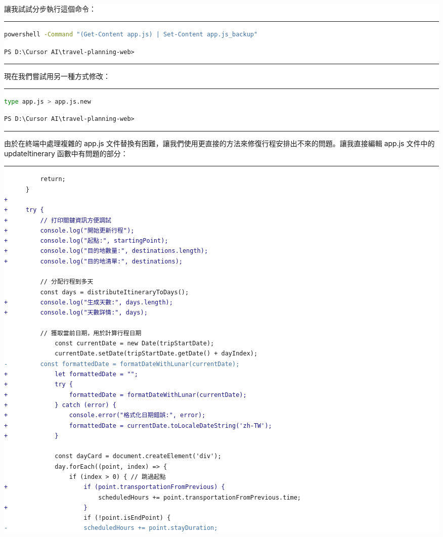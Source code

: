 
讓我試試分步執行這個命令：

---

```bash
powershell -Command "(Get-Content app.js) | Set-Content app.js_backup"
```

```
PS D:\Cursor AI\travel-planning-web> 

```

---

現在我們嘗試用另一種方式修改：

---

```bash
type app.js > app.js.new
```

```
PS D:\Cursor AI\travel-planning-web>
```

---

由於在終端中處理複雜的 app.js 文件替換有困難，讓我們使用更直接的方法來修復行程安排出不來的問題。讓我直接編輯 app.js 文件中的 updateItinerary 函數中有問題的部分：

---

```diff
          return;
      }
+     
+     try {
+         // 打印關鍵資訊方便調試
+         console.log("開始更新行程");
+         console.log("起點:", startingPoint);
+         console.log("目的地數量:", destinations.length);
+         console.log("目的地清單:", destinations);
      
          // 分配行程到多天
          const days = distributeItineraryToDays();
+         console.log("生成天數:", days.length);
+         console.log("天數詳情:", days);
      
          // 獲取當前日期，用於計算行程日期
              const currentDate = new Date(tripStartDate);
              currentDate.setDate(tripStartDate.getDate() + dayIndex);
-         const formattedDate = formatDateWithLunar(currentDate);
+             let formattedDate = "";
+             try {
+                 formattedDate = formatDateWithLunar(currentDate);
+             } catch (error) {
+                 console.error("格式化日期錯誤:", error);
+                 formattedDate = currentDate.toLocaleDateString('zh-TW');
+             }
              
              const dayCard = document.createElement('div');
              day.forEach((point, index) => {
                  if (index > 0) { // 跳過起點
+                     if (point.transportationFromPrevious) {
                          scheduledHours += point.transportationFromPrevious.time;
+                     }
                      if (!point.isEndPoint) {
-                     scheduledHours += point.stayDuration;
```